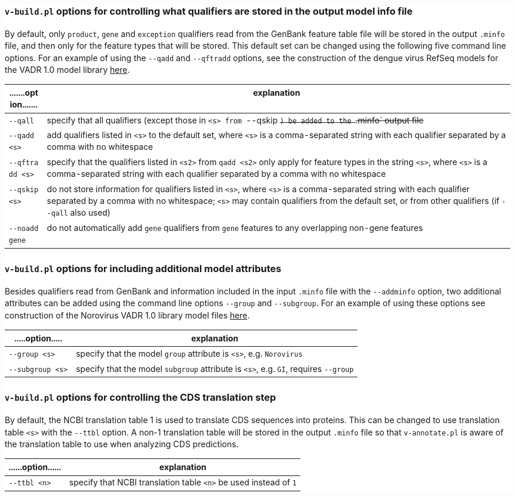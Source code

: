 ### `v-build.pl` options for controlling what qualifiers are stored in the output model info file<a name="options-qualifiers"></a>

By default, only `product`, `gene` and `exception` qualifiers read
from the GenBank feature table file will be stored in the output
`.minfo` file, and then only for the feature types that will be
stored. This default set can be changed using the following five
command line options. 
For an example of using the `--qadd` and `--qftradd` options, see
the construction of the dengue virus RefSeq models for the VADR 1.0
model library [here](#1.0library-dengue").

| .......option....... | explanation | 
|--------|-------------| 
| `--qall`   | specify that all qualifiers (except those in `<s> from `--qskip <s>`) be added to the `.minfo` output file |
| `--qadd <s>`  | add qualifiers listed in `<s>` to the default set, where `<s>` is a comma-separated string with each qualifier separated by a comma with no whitespace |
| `--qftradd <s>`  | specify that the qualifiers listed in `<s2>` from `qadd <s2>` only apply for feature types in the string `<s>`, where `<s>` is a comma-separated string with each qualifier separated by a comma with no whitespace |
| `--qskip <s>`  | do not store information for qualifiers listed in `<s>`, where `<s>` is a comma-separated string with each qualifier separated by a comma with no whitespace; `<s>` may contain qualifiers from the default set, or from other qualifiers (if `--qall` also used) |
| `--noaddgene`  | do not automatically add `gene` qualifiers from `gene` features to any overlapping non-gene features | 

### `v-build.pl` options for including additional model attributes<a name="options-attributes"></a>

Besides qualifiers read from GenBank and information included in the input
`.minfo` file with the `--addminfo` option, two additional attributes
can be added using the command line options `--group` and
`--subgroup`. For an example of using these options see
construction of the Norovirus VADR 1.0 library model files [here](#1.0library-noro).

| .....option..... | explanation | 
|--------|-------------| 
| `--group <s>`   | specify that the model `group` attribute is `<s>`, e.g. `Norovirus` |
| `--subgroup <s>`   | specify that the model `subgroup` attribute is `<s>`, e.g. `GI`, requires `--group` |

### `v-build.pl` options for controlling the CDS translation step<a name="options-tt"></a>

By default, the NCBI translation table 1 is used to translate CDS
sequences into proteins. This can be changed to use translation table
`<s>` with the `--ttbl` option. A non-1 translation table will be
stored in the output `.minfo` file so that `v-annotate.pl` is aware of
the translation table to use when analyzing CDS predictions.

| ......option...... | explanation | 
|--------|-------------| 
| `--ttbl <n>`   | specify that NCBI translation table `<n>` be used instead of `1` |

